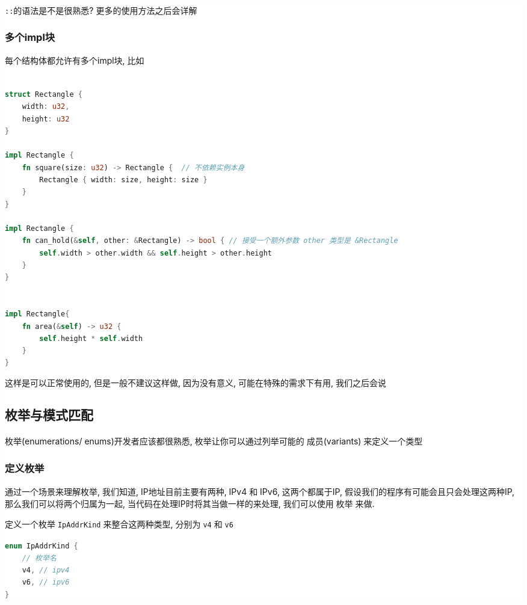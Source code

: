 `::`的语法是不是很熟悉? 更多的使用方法之后会详解

### 多个impl块

每个结构体都允许有多个impl块, 比如

``` rust

struct Rectangle {  
    width: u32,
    height: u32
}

impl Rectangle {
    fn square(size: u32) -> Rectangle {  // 不依赖实例本身
        Rectangle { width: size, height: size }
    }
}

impl Rectangle {
    fn can_hold(&self, other: &Rectangle) -> bool { // 接受一个额外参数 other 类型是 &Rectangle
        self.width > other.width && self.height > other.height
    }
}


impl Rectangle{
    fn area(&self) -> u32 {
        self.height * self.width
    }
}
```

这样是可以正常使用的, 但是一般不建议这样做, 因为没有意义, 可能在特殊的需求下有用, 我们之后会说

## 枚举与模式匹配

枚举(enumerations/ enums)开发者应该都很熟悉, 枚举让你可以通过列举可能的 成员(variants) 来定义一个类型

### 定义枚举

通过一个场景来理解枚举, 我们知道, IP地址目前主要有两种, IPv4 和 IPv6, 这两个都属于IP, 假设我们的程序有可能会且只会处理这两种IP, 那么我们可以将两个归属为一起, 当代码在处理IP时将其当做一样的来处理, 我们可以使用 枚举 来做.

定义一个枚举 `IpAddrKind` 来整合这两种类型, 分别为 `v4` 和 `v6`

``` rust
enum IpAddrKind {
    // 枚举名
    v4, // ipv4
    v6, // ipv6
}
```
